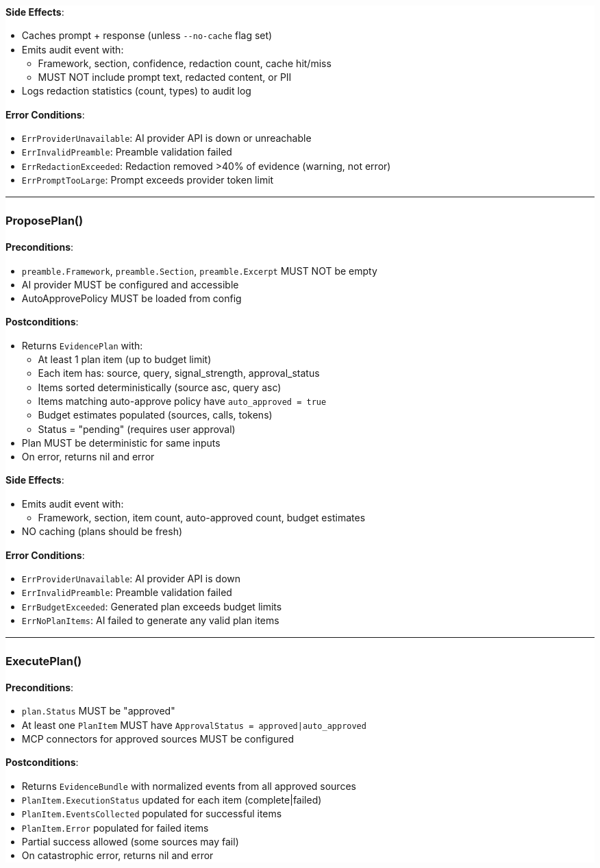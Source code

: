 **Side Effects**:
- Caches prompt + response (unless `--no-cache` flag set)
- Emits audit event with:
  - Framework, section, confidence, redaction count, cache hit/miss
  - MUST NOT include prompt text, redacted content, or PII
- Logs redaction statistics (count, types) to audit log

**Error Conditions**:
- `ErrProviderUnavailable`: AI provider API is down or unreachable
- `ErrInvalidPreamble`: Preamble validation failed
- `ErrRedactionExceeded`: Redaction removed >40% of evidence (warning, not error)
- `ErrPromptTooLarge`: Prompt exceeds provider token limit

---

### ProposePlan()

**Preconditions**:
- `preamble.Framework`, `preamble.Section`, `preamble.Excerpt` MUST NOT be empty
- AI provider MUST be configured and accessible
- AutoApprovePolicy MUST be loaded from config

**Postconditions**:
- Returns `EvidencePlan` with:
  - At least 1 plan item (up to budget limit)
  - Each item has: source, query, signal_strength, approval_status
  - Items sorted deterministically (source asc, query asc)
  - Items matching auto-approve policy have `auto_approved = true`
  - Budget estimates populated (sources, calls, tokens)
  - Status = "pending" (requires user approval)
- Plan MUST be deterministic for same inputs
- On error, returns nil and error

**Side Effects**:
- Emits audit event with:
  - Framework, section, item count, auto-approved count, budget estimates
- NO caching (plans should be fresh)

**Error Conditions**:
- `ErrProviderUnavailable`: AI provider API is down
- `ErrInvalidPreamble`: Preamble validation failed
- `ErrBudgetExceeded`: Generated plan exceeds budget limits
- `ErrNoPlanItems`: AI failed to generate any valid plan items

---

### ExecutePlan()

**Preconditions**:
- `plan.Status` MUST be "approved"
- At least one `PlanItem` MUST have `ApprovalStatus = approved|auto_approved`
- MCP connectors for approved sources MUST be configured

**Postconditions**:
- Returns `EvidenceBundle` with normalized events from all approved sources
- `PlanItem.ExecutionStatus` updated for each item (complete|failed)
- `PlanItem.EventsCollected` populated for successful items
- `PlanItem.Error` populated for failed items
- Partial success allowed (some sources may fail)
- On catastrophic error, returns nil and error

